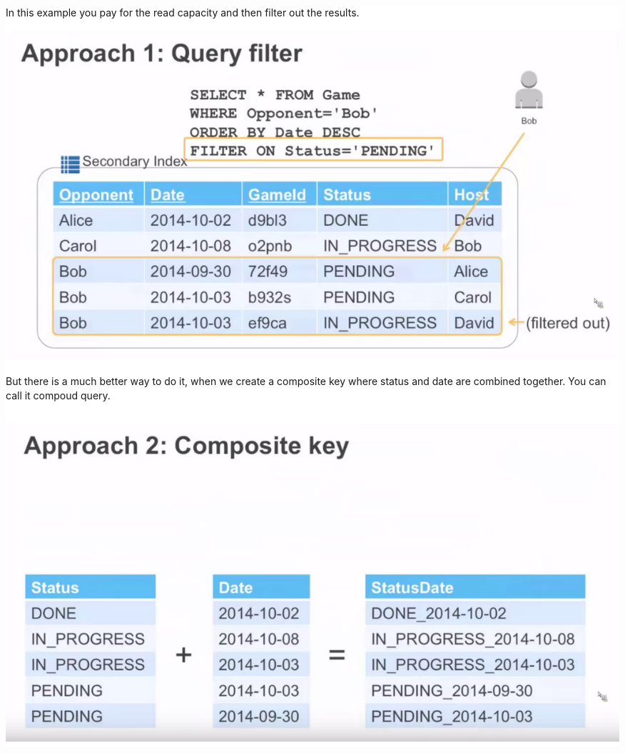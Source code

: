 In this example you pay for the read capacity and then filter out the results.

![Example](./images/gaming-data-structure-lsi-filter.png)

But there is a much better way to do it, when we create a composite key where status and date are combined together. You can call it compoud query.

![Example](./images/status-date-game-lsi-filter.png)
---
